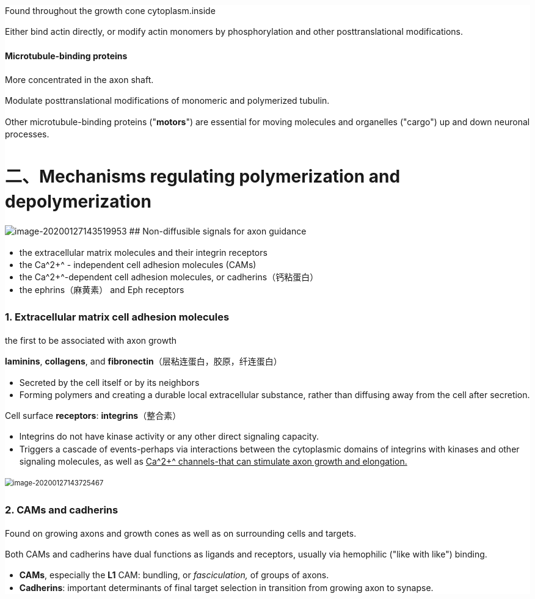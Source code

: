 Found throughout the growth cone cytoplasm.inside



Either bind actin directly, or modify actin monomers by phosphorylation and other posttranslational modifications.

#### Microtubule-binding proteins

More concentrated in the axon shaft.

Modulate posttranslational modifications of monomeric and polymerized tubulin.

Other microtubule-binding proteins ("**motors**") are essential for moving molecules and organelles ("cargo") up and down neuronal processes.

# 二、Mechanisms regulating polymerization and depolymerization

<img src="https://20190531-1259353497.cos.ap-guangzhou.myqcloud.com/image-20200127143519953.png" alt="image-20200127143519953" style="zoom:100%;" />
## Non-diffusible signals for axon guidance

+ the extracellular matrix molecules and their integrin receptors
+ the Ca^2+^  - independent cell adhesion molecules (CAMs) 
+ the Ca^2+^-dependent cell adhesion molecules, or cadherins（钙粘蛋白）
+ the ephrins（麻黄素） and Eph receptors

### 1. Extracellular matrix cell adhesion molecules

the first to be associated with axon growth

**laminins**, **collagens**, and **fibronectin**（层粘连蛋白，胶原，纤连蛋白）

+ Secreted by the cell itself or by its neighbors
+ Forming polymers and creating a durable local extracellular substance, rather than diffusing away from the cell after secretion.

Cell surface **receptors**: **integrins**（整合素）

+ lntegrins do not have kinase activity or any other direct signaling capacity. 
+ Triggers a cascade of events-perhaps via interactions between the cytoplasmic domains of integrins with kinases and other signaling molecules, as well as <u>Ca^2+^ channels-that can stimulate axon growth and elongation.</u>

<img src="https://20190531-1259353497.cos.ap-guangzhou.myqcloud.com/image-20200127143725467.png" alt="image-20200127143725467" style="zoom:80%;" />

### 2. CAMs and cadherins

Found on growing axons and growth cones as well as on surrounding cells and targets.

Both CAMs and cadherins have dual functions as ligands and receptors, usually via hemophilic ("like with like") binding. 

+ **CAMs**, especially the **L1** CAM: bundling, or *fasciculation,* of groups of axons.
+ **Cadherins**: important determinants of final target selection in transition from growing axon to synapse.
